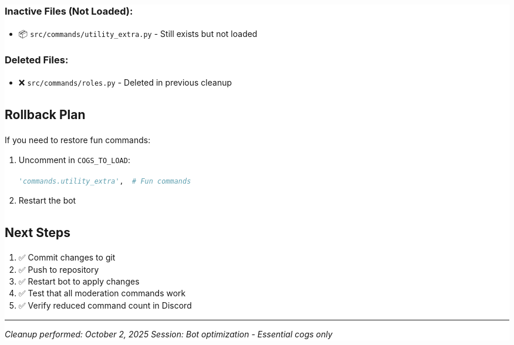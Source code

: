 ### Inactive Files (Not Loaded):
- 📦 `src/commands/utility_extra.py` - Still exists but not loaded

### Deleted Files:
- ❌ `src/commands/roles.py` - Deleted in previous cleanup

## Rollback Plan

If you need to restore fun commands:
1. Uncomment in `COGS_TO_LOAD`:
   ```python
   'commands.utility_extra',  # Fun commands
   ```
2. Restart the bot

## Next Steps

1. ✅ Commit changes to git
2. ✅ Push to repository
3. ✅ Restart bot to apply changes
4. ✅ Test that all moderation commands work
5. ✅ Verify reduced command count in Discord

---
*Cleanup performed: October 2, 2025*
*Session: Bot optimization - Essential cogs only*
